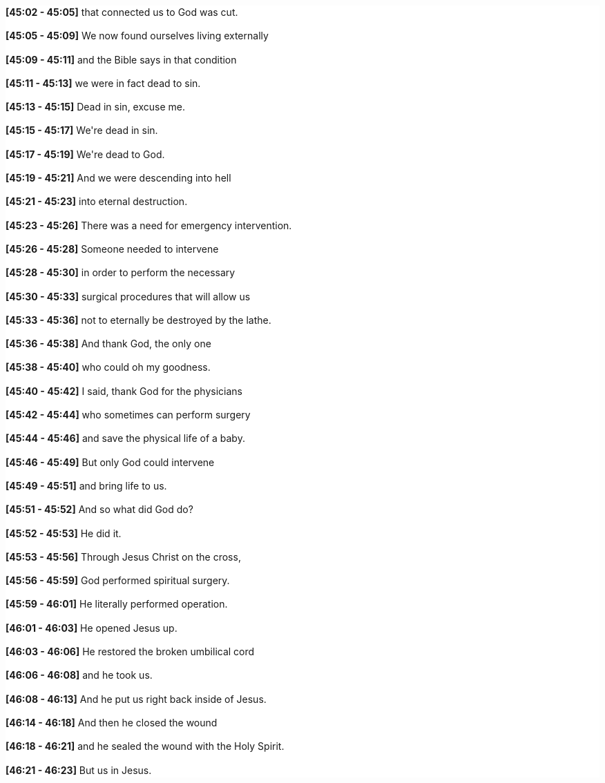 **[45:02 - 45:05]** that connected us to God was cut.

**[45:05 - 45:09]** We now found ourselves living externally

**[45:09 - 45:11]** and the Bible says in that condition

**[45:11 - 45:13]** we were in fact dead to sin.

**[45:13 - 45:15]** Dead in sin, excuse me.

**[45:15 - 45:17]** We're dead in sin.

**[45:17 - 45:19]** We're dead to God.

**[45:19 - 45:21]** And we were descending into hell

**[45:21 - 45:23]** into eternal destruction.

**[45:23 - 45:26]** There was a need for emergency intervention.

**[45:26 - 45:28]** Someone needed to intervene

**[45:28 - 45:30]** in order to perform the necessary

**[45:30 - 45:33]** surgical procedures that will allow us

**[45:33 - 45:36]** not to eternally be destroyed by the lathe.

**[45:36 - 45:38]** And thank God, the only one

**[45:38 - 45:40]** who could oh my goodness.

**[45:40 - 45:42]** I said, thank God for the physicians

**[45:42 - 45:44]** who sometimes can perform surgery

**[45:44 - 45:46]** and save the physical life of a baby.

**[45:46 - 45:49]** But only God could intervene

**[45:49 - 45:51]** and bring life to us.

**[45:51 - 45:52]** And so what did God do?

**[45:52 - 45:53]** He did it.

**[45:53 - 45:56]** Through Jesus Christ on the cross,

**[45:56 - 45:59]** God performed spiritual surgery.

**[45:59 - 46:01]** He literally performed operation.

**[46:01 - 46:03]** He opened Jesus up.

**[46:03 - 46:06]** He restored the broken umbilical cord

**[46:06 - 46:08]** and he took us.

**[46:08 - 46:13]** And he put us right back inside of Jesus.

**[46:14 - 46:18]** And then he closed the wound

**[46:18 - 46:21]** and he sealed the wound with the Holy Spirit.

**[46:21 - 46:23]** But us in Jesus.
